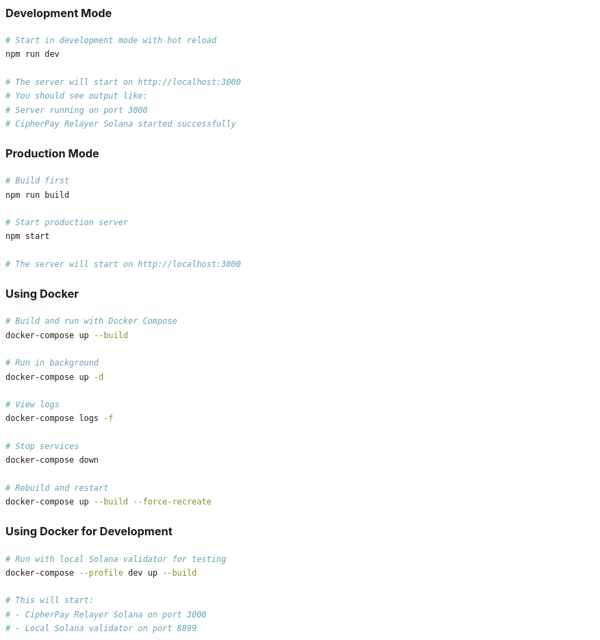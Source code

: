 ### Development Mode

```bash
# Start in development mode with hot reload
npm run dev

# The server will start on http://localhost:3000
# You should see output like:
# Server running on port 3000
# CipherPay Relayer Solana started successfully
```

### Production Mode

```bash
# Build first
npm run build

# Start production server
npm start

# The server will start on http://localhost:3000
```

### Using Docker

```bash
# Build and run with Docker Compose
docker-compose up --build

# Run in background
docker-compose up -d

# View logs
docker-compose logs -f

# Stop services
docker-compose down

# Rebuild and restart
docker-compose up --build --force-recreate
```

### Using Docker for Development

```bash
# Run with local Solana validator for testing
docker-compose --profile dev up --build

# This will start:
# - CipherPay Relayer Solana on port 3000
# - Local Solana validator on port 8899
```
